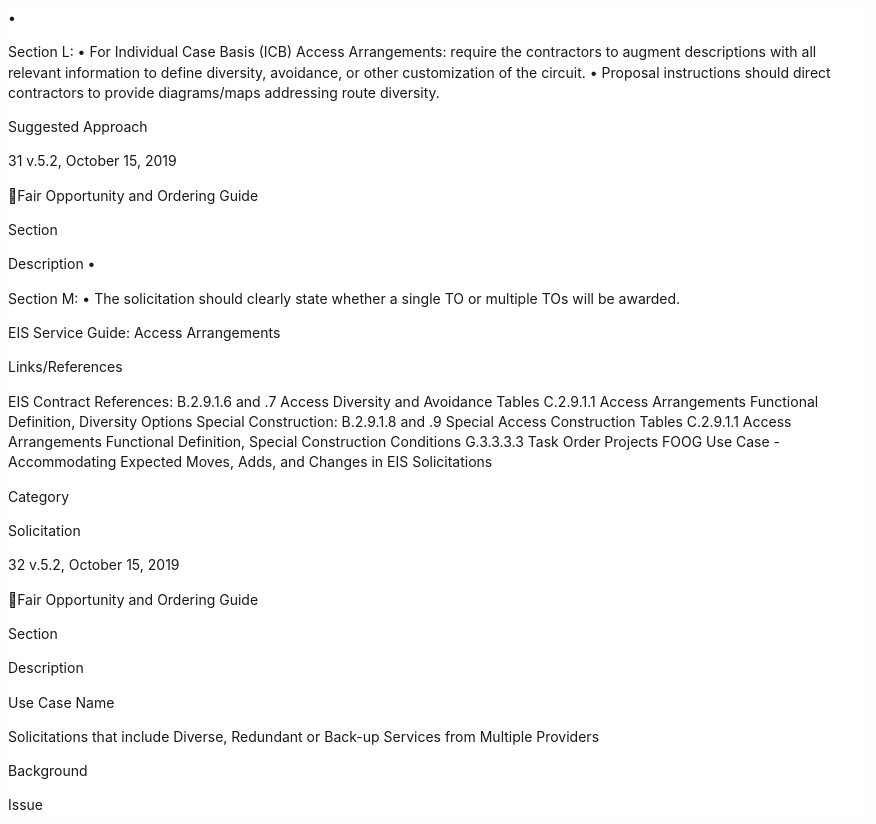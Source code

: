 •

Section L:
• For Individual Case Basis (ICB) Access Arrangements: require the
contractors to augment descriptions with all relevant information to
define diversity, avoidance, or other customization of the circuit.
• Proposal instructions should direct contractors to provide
diagrams/maps addressing route diversity.

Suggested Approach

31
v.5.2, October 15, 2019

Fair Opportunity and Ordering Guide

Section

Description
•

Section M:
• The solicitation should clearly state whether a single TO or multiple TOs
will be awarded.

EIS Service Guide: Access Arrangements

Links/References

EIS Contract References:
B.2.9.1.6 and .7 Access Diversity and Avoidance Tables
C.2.9.1.1 Access Arrangements Functional Definition, Diversity Options
Special Construction:
B.2.9.1.8 and .9 Special Access Construction Tables
C.2.9.1.1 Access Arrangements Functional Definition, Special Construction Conditions
G.3.3.3.3 Task Order Projects
FOOG Use Case - Accommodating Expected Moves, Adds, and Changes in EIS
Solicitations

Category

Solicitation

32
v.5.2, October 15, 2019

Fair Opportunity and Ordering Guide

Section

Description

Use Case Name

Solicitations that include Diverse, Redundant or Back-up Services from
Multiple Providers

Background

Issue
